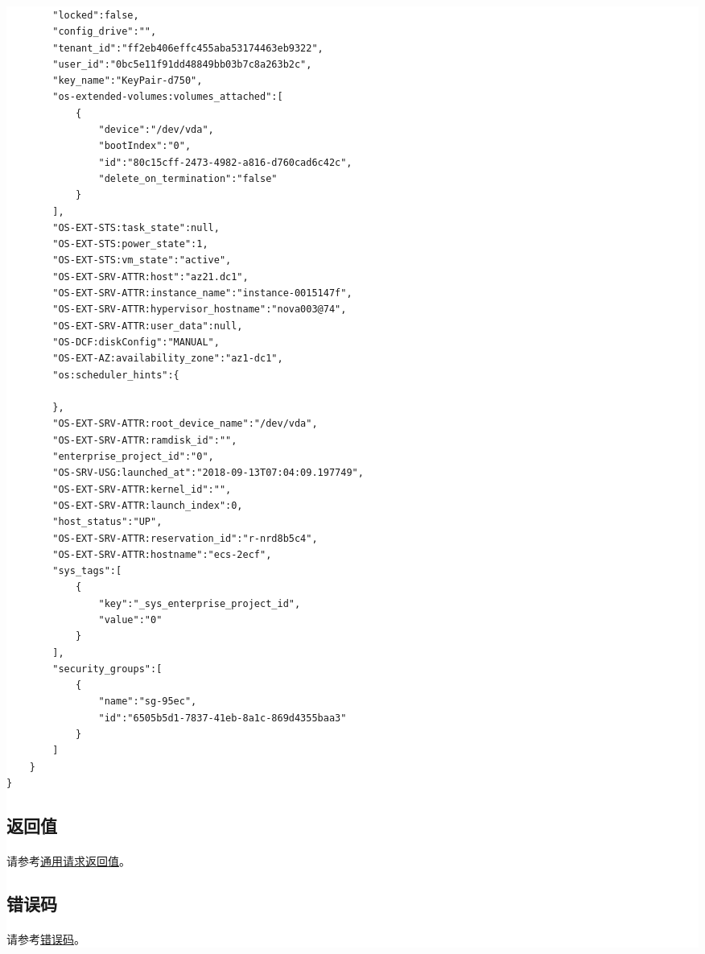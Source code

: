 ```
        "locked":false,
        "config_drive":"",
        "tenant_id":"ff2eb406effc455aba53174463eb9322",
        "user_id":"0bc5e11f91dd48849bb03b7c8a263b2c",
        "key_name":"KeyPair-d750",
        "os-extended-volumes:volumes_attached":[
            {
                "device":"/dev/vda",
                "bootIndex":"0",
                "id":"80c15cff-2473-4982-a816-d760cad6c42c",
                "delete_on_termination":"false"
            }
        ],
        "OS-EXT-STS:task_state":null,
        "OS-EXT-STS:power_state":1,
        "OS-EXT-STS:vm_state":"active",
        "OS-EXT-SRV-ATTR:host":"az21.dc1",
        "OS-EXT-SRV-ATTR:instance_name":"instance-0015147f",
        "OS-EXT-SRV-ATTR:hypervisor_hostname":"nova003@74",
        "OS-EXT-SRV-ATTR:user_data":null,
        "OS-DCF:diskConfig":"MANUAL",
        "OS-EXT-AZ:availability_zone":"az1-dc1",
        "os:scheduler_hints":{

        },
        "OS-EXT-SRV-ATTR:root_device_name":"/dev/vda",
        "OS-EXT-SRV-ATTR:ramdisk_id":"",
        "enterprise_project_id":"0",
        "OS-SRV-USG:launched_at":"2018-09-13T07:04:09.197749",
        "OS-EXT-SRV-ATTR:kernel_id":"",
        "OS-EXT-SRV-ATTR:launch_index":0,
        "host_status":"UP",
        "OS-EXT-SRV-ATTR:reservation_id":"r-nrd8b5c4",
        "OS-EXT-SRV-ATTR:hostname":"ecs-2ecf",
        "sys_tags":[
            {
                "key":"_sys_enterprise_project_id",
                "value":"0"
            }
        ],
        "security_groups":[
            {
                "name":"sg-95ec",
                "id":"6505b5d1-7837-41eb-8a1c-869d4355baa3"
            }
        ]
    }
}
```

## 返回值<a name="zh-cn_topic_0057972909_section25329374"></a>

请参考[通用请求返回值](通用请求返回值.md)。

## 错误码<a name="section85821649202813"></a>

请参考[错误码](错误码.md)。

